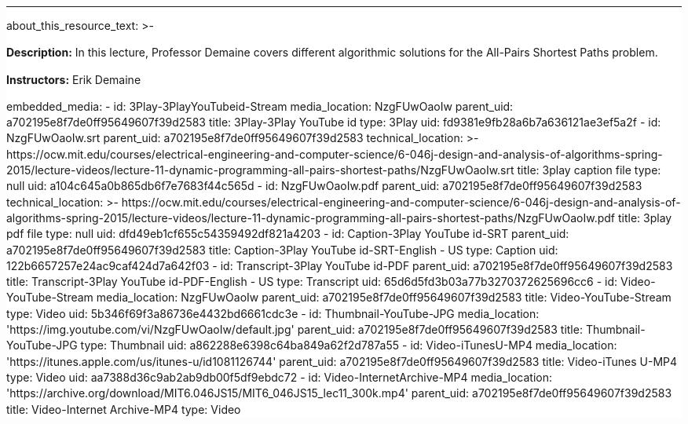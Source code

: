 ---
about_this_resource_text: >-
  <p><strong>Description:</strong> In this lecture, Professor Demaine covers
  different algorithmic solutions for the All-Pairs Shortest Paths
  problem.</p><p><strong>Instructors:</strong> Erik Demaine</p>
embedded_media:
  - id: 3Play-3PlayYouTubeid-Stream
    media_location: NzgFUwOaoIw
    parent_uid: a702195e8f7de0ff95649607f39d2583
    title: 3Play-3Play YouTube id
    type: 3Play
    uid: fd9381e9fb28a6b7a636121ae3ef5a2f
  - id: NzgFUwOaoIw.srt
    parent_uid: a702195e8f7de0ff95649607f39d2583
    technical_location: >-
      https://ocw.mit.edu/courses/electrical-engineering-and-computer-science/6-046j-design-and-analysis-of-algorithms-spring-2015/lecture-videos/lecture-11-dynamic-programming-all-pairs-shortest-paths/NzgFUwOaoIw.srt
    title: 3play caption file
    type: null
    uid: a104c645a0b865db6f7e7683f44c565d
  - id: NzgFUwOaoIw.pdf
    parent_uid: a702195e8f7de0ff95649607f39d2583
    technical_location: >-
      https://ocw.mit.edu/courses/electrical-engineering-and-computer-science/6-046j-design-and-analysis-of-algorithms-spring-2015/lecture-videos/lecture-11-dynamic-programming-all-pairs-shortest-paths/NzgFUwOaoIw.pdf
    title: 3play pdf file
    type: null
    uid: dfd49eb1cf655c54359492df821a4203
  - id: Caption-3Play YouTube id-SRT
    parent_uid: a702195e8f7de0ff95649607f39d2583
    title: Caption-3Play YouTube id-SRT-English - US
    type: Caption
    uid: 122b6657257e24ac9caf424d7a642f03
  - id: Transcript-3Play YouTube id-PDF
    parent_uid: a702195e8f7de0ff95649607f39d2583
    title: Transcript-3Play YouTube id-PDF-English - US
    type: Transcript
    uid: 65d6d5fd3b03a77b3270372625696cc6
  - id: Video-YouTube-Stream
    media_location: NzgFUwOaoIw
    parent_uid: a702195e8f7de0ff95649607f39d2583
    title: Video-YouTube-Stream
    type: Video
    uid: 5b346f69f3a86736e4432bd6661cdc3e
  - id: Thumbnail-YouTube-JPG
    media_location: 'https://img.youtube.com/vi/NzgFUwOaoIw/default.jpg'
    parent_uid: a702195e8f7de0ff95649607f39d2583
    title: Thumbnail-YouTube-JPG
    type: Thumbnail
    uid: a862288e6398c64ba849a62f2d787a55
  - id: Video-iTunesU-MP4
    media_location: 'https://itunes.apple.com/us/itunes-u/id1081126744'
    parent_uid: a702195e8f7de0ff95649607f39d2583
    title: Video-iTunes U-MP4
    type: Video
    uid: aa7388d36c9ab2ab9db00f5df9ebdc72
  - id: Video-InternetArchive-MP4
    media_location: 'https://archive.org/download/MIT6.046JS15/MIT6_046JS15_lec11_300k.mp4'
    parent_uid: a702195e8f7de0ff95649607f39d2583
    title: Video-Internet Archive-MP4
    type: Video
